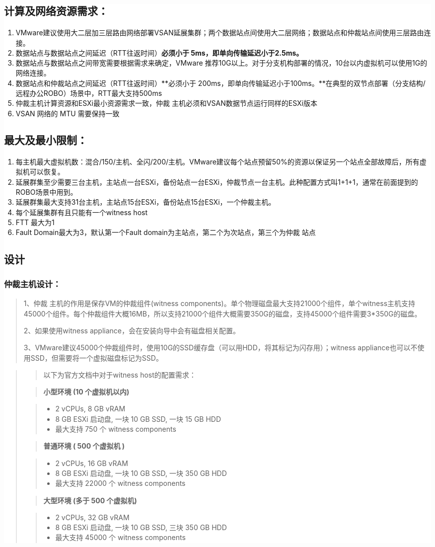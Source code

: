 

## **计算及网络资源需求：**

1. VMware建议使用大二层加三层路由网络部署VSAN延展集群；两个数据站点间使用大二层网络；数据站点和仲裁站点间使用三层路由连接。
2. 数据站点与数据站点之间延迟（RTT往返时间）**必须小于 5ms，即单向传输延迟小于2.5ms。**
3. 数据站点与数据站点之间带宽需要根据需求来确定，VMware 推荐10G以上。对于分支机构部署的情况，10台以内虚拟机可以使用1G的网络连接。
4. 数据站点和仲裁站点之间延迟（RTT往返时间）**必须小于 200ms，即单向传输延迟小于100ms。**在典型的双节点部署（分支结构/远程办公ROBO）场景中，RTT最大支持500ms
5. 仲裁主机计算资源和ESXi最小资源需求一致，仲裁 主机必须和VSAN数据节点运行同样的ESXi版本
6. VSAN 网络的 MTU 需要保持一致



## **最大及最小限制：**

1. 每主机最大虚拟机数：混合/150/主机、全闪/200/主机。VMware建议每个站点预留50%的资源以保证另一个站点全部故障后，所有虚拟机可以恢复。
2. 延展群集至少需要三台主机，主站点一台ESXi，备份站点一台ESXi，仲裁节点一台主机。此种配置方式叫1+1+1，通常在前面提到的ROBO场景中用到。
3. 延展群集最大支持31台主机，主站点15台ESXi，备份站点15台ESXi，一个仲裁主机。
4. 每个延展集群有且只能有一个witness host
5. FTT 最大为1
6. Fault Domain最大为3，默认第一个Fault domain为主站点，第二个为次站点，第三个为仲裁 站点



## **设计**

### 仲裁**主机设计：**

> 1、仲裁 主机的作用是保存VM的仲裁组件(witness components)。单个物理磁盘最大支持21000个组件，单个witness主机支持45000个组件。每个仲裁组件大概16MB，所以支持21000个组件大概需要350G的磁盘，支持45000个组件需要3*350G的磁盘。
>
> 2、如果使用witness appliance，会在安装向导中会有磁盘相关配置。
>
> 3、VMware建议45000个仲裁组件时，使用10G的SSD缓存盘（可以用HDD，将其标记为闪存用）；witness appliance也可以不使用SSD，但需要将一个虚拟磁盘标记为SSD。

> > 以下为官方文档中对于witness host的配置需求：
>
> > **小型环境 (10 个虚拟机以内)**
>
> > - 2 vCPUs, 8 GB vRAM
> > - 8 GB ESXi 启动盘, 一块 10 GB SSD, 一块 15 GB HDD
> > - 最大支持 750 个 witness components
>
> > **普通环境 ( 500 个虚拟机 )**
>
> > - 2 vCPUs, 16 GB vRAM
> > - 8 GB ESXi 启动盘, 一块 10 GB SSD, 一块 350 GB HDD
> > - 最大支持 22000 个 witness components
>
> > **大型环境 (多于 500 个虚拟机)**
>
> > - 2 vCPUs, 32 GB vRAM
> > - 8 GB ESXi 启动盘, 一块 10 GB SSD, 三块 350 GB HDD
> > - 最大支持 45000 个 witness components
